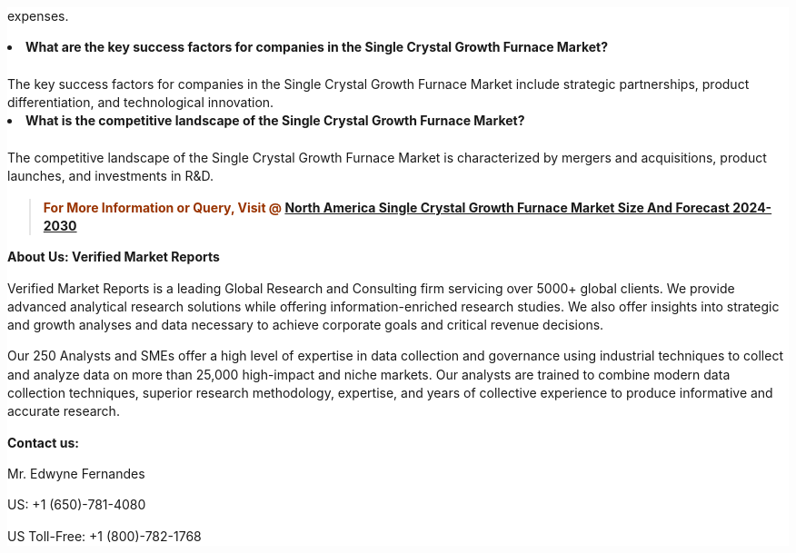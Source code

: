 expenses.  </li>  <li>    <strong>What are the key success factors for companies in the Single Crystal Growth Furnace Market?</div><div></strong><br>    The key success factors for companies in the Single Crystal Growth Furnace Market include strategic partnerships, product differentiation, and technological innovation.  </li>  <li>    <strong>What is the competitive landscape of the Single Crystal Growth Furnace Market?</div><div></strong><br>    The competitive landscape of the Single Crystal Growth Furnace Market is characterized by mergers and acquisitions, product launches, and investments in R&D.  </li></ol></p><blockquote><p><span style="color: #993300;"><strong>For More Information or Query, Visit @ <a href="https://www.verifiedmarketreports.com/product/single-crystal-growth-furnace-market/">North America Single Crystal Growth Furnace Market Size And Forecast 2024-2030</a></strong></span></p></blockquote><p><strong>About Us: Verified Market Reports</strong></p><p>Verified Market Reports is a leading Global Research and Consulting firm servicing over 5000+ global clients. We provide advanced analytical research solutions while offering information-enriched research studies. We also offer insights into strategic and growth analyses and data necessary to achieve corporate goals and critical revenue decisions.</p><p>Our 250 Analysts and SMEs offer a high level of expertise in data collection and governance using industrial techniques to collect and analyze data on more than 25,000 high-impact and niche markets. Our analysts are trained to combine modern data collection techniques, superior research methodology, expertise, and years of collective experience to produce informative and accurate research.</p><p><strong>Contact us:</strong></p><p>Mr. Edwyne Fernandes</p><p>US: +1 (650)-781-4080</p><p>US Toll-Free: +1 (800)-782-1768</p>
 
